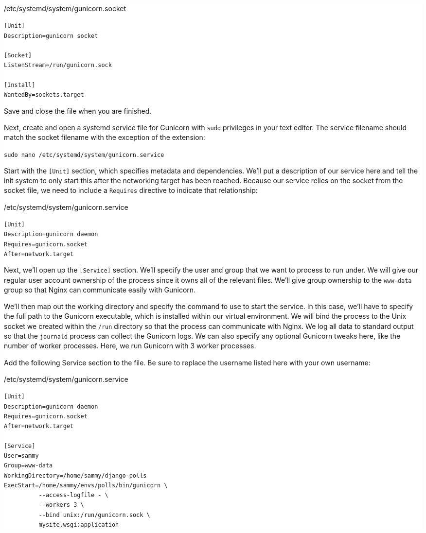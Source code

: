 /etc/systemd/system/gunicorn.socket

    [Unit]
    Description=gunicorn socket
    
    [Socket]
    ListenStream=/run/gunicorn.sock
    
    [Install]
    WantedBy=sockets.target

Save and close the file when you are finished.

Next, create and open a systemd service file for Gunicorn with `sudo` privileges in your text editor. The service filename should match the socket filename with the exception of the extension:

    sudo nano /etc/systemd/system/gunicorn.service

Start with the `[Unit]` section, which specifies metadata and dependencies. We’ll put a description of our service here and tell the init system to only start this after the networking target has been reached. Because our service relies on the socket from the socket file, we need to include a `Requires` directive to indicate that relationship:

/etc/systemd/system/gunicorn.service

    [Unit]
    Description=gunicorn daemon
    Requires=gunicorn.socket
    After=network.target

Next, we’ll open up the `[Service]` section. We’ll specify the user and group that we want to process to run under. We will give our regular user account ownership of the process since it owns all of the relevant files. We’ll give group ownership to the `www-data` group so that Nginx can communicate easily with Gunicorn.

We’ll then map out the working directory and specify the command to use to start the service. In this case, we’ll have to specify the full path to the Gunicorn executable, which is installed within our virtual environment. We will bind the process to the Unix socket we created within the `/run` directory so that the process can communicate with Nginx. We log all data to standard output so that the `journald` process can collect the Gunicorn logs. We can also specify any optional Gunicorn tweaks here, like the number of worker processes. Here, we run Gunicorn with 3 worker processes.

Add the following Service section to the file. Be sure to replace the username listed here with your own username:

/etc/systemd/system/gunicorn.service

    [Unit]
    Description=gunicorn daemon
    Requires=gunicorn.socket
    After=network.target
    
    [Service]
    User=sammy
    Group=www-data
    WorkingDirectory=/home/sammy/django-polls
    ExecStart=/home/sammy/envs/polls/bin/gunicorn \
              --access-logfile - \
              --workers 3 \
              --bind unix:/run/gunicorn.sock \
              mysite.wsgi:application
